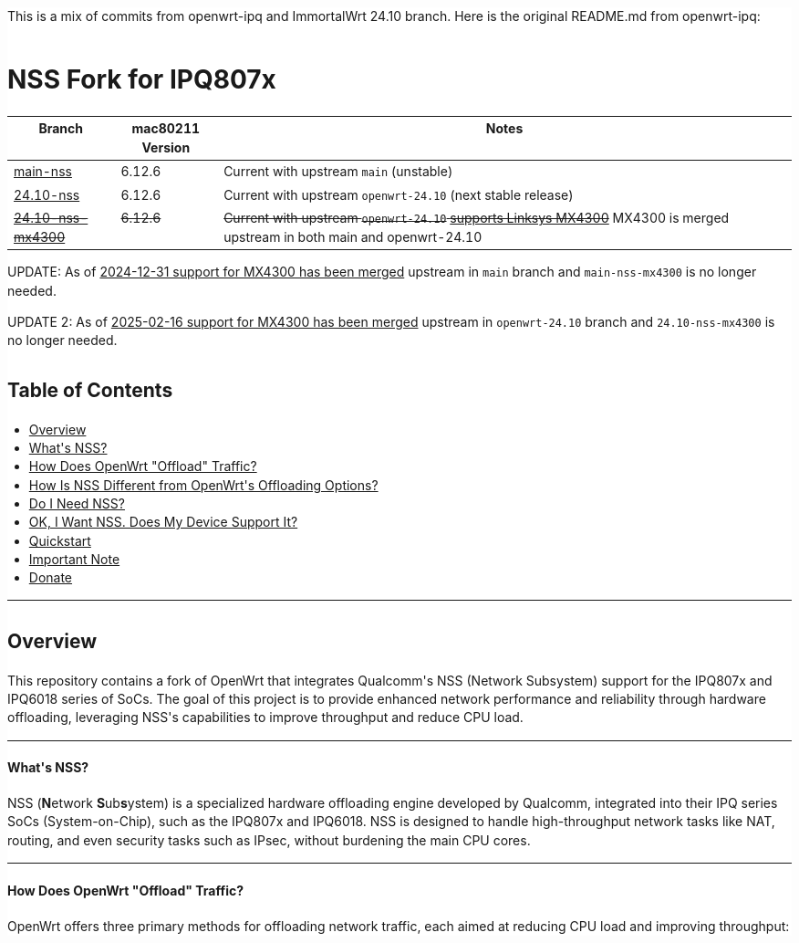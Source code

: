 This is a mix of commits from openwrt-ipq and ImmortalWrt 24.10 branch.
Here is the original README.md from openwrt-ipq:

# NSS Fork for IPQ807x
| Branch                                                                                  | mac80211 Version | Notes                                                                 |
|-----------------------------------------------------------------------------------------|------------------|----------------------------------------------------------------------|
| [main-nss](https://github.com/qosmio/openwrt-ipq/tree/main-nss)                 |6.12.6|Current with upstream `main` (unstable)|
| [24.10-nss](https://github.com/qosmio/openwrt-ipq/tree/24.10-nss)               |6.12.6|Current with upstream `openwrt-24.10` (next stable release)|
| ~~[24.10-nss-mx4300](https://github.com/qosmio/openwrt-ipq/tree/24.10-nss-mx4300)~~ |~~6.12.6~~|~~Current with upstream `openwrt-24.10` [supports Linksys MX4300](https://github.com/openwrt/openwrt/pull/16070)~~ MX4300 is merged upstream in both main and openwrt-24.10|

UPDATE: As of [2024-12-31 support for MX4300 has been merged](https://github.com/openwrt/openwrt/pull/16070) upstream in `main` branch and `main-nss-mx4300` is no longer needed.

UPDATE 2: As of [2025-02-16 support for MX4300 has been merged](https://github.com/openwrt/openwrt/pull/17889) upstream in `openwrt-24.10` branch and `24.10-nss-mx4300` is no longer needed.

## Table of Contents
- [Overview](#overview)
- [What's NSS?](#whats-nss)
- [How Does OpenWrt "Offload" Traffic?](#how-does-openwrt-offload-traffic)
- [How Is NSS Different from OpenWrt's Offloading Options?](#how-is-nss-different-from-openwrts-offloading-options)
- [Do I Need NSS?](#do-i-need-nss)
- [OK, I Want NSS. Does My Device Support It?](#ok-i-want-nss-does-my-device-support-it)
- [Quickstart](#quickstart)
- [Important Note](#important-note)
- [Donate](#donate)

---

## Overview
This repository contains a fork of OpenWrt that integrates Qualcomm's NSS (Network Subsystem) support for the IPQ807x and IPQ6018 series of SoCs. The goal of this project is to provide enhanced network performance and reliability through hardware offloading, leveraging NSS's capabilities to improve throughput and reduce CPU load.

---
#### What's NSS?

NSS (**N**etwork **S**ub**s**ystem) is a specialized hardware offloading engine developed by Qualcomm, integrated into their IPQ series SoCs (System-on-Chip), such as the IPQ807x and IPQ6018. NSS is designed to handle high-throughput network tasks like NAT, routing, and even security tasks such as IPsec, without burdening the main CPU cores.

---
#### How Does OpenWrt "Offload" Traffic?

OpenWrt offers three primary methods for offloading network traffic, each aimed at reducing CPU load and improving throughput:
